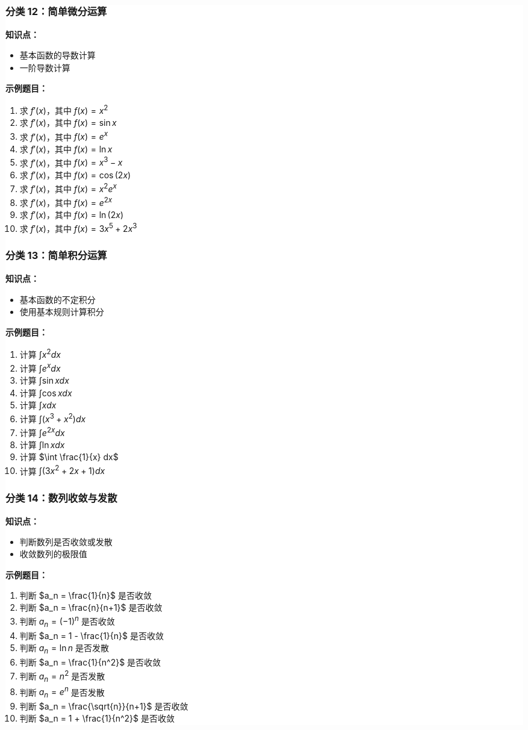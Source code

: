 ### **分类 12：简单微分运算**

**知识点：**

- 基本函数的导数计算
- 一阶导数计算

**示例题目：**

1. 求 $f'(x)$，其中 $f(x)=x^2$
2. 求 $f'(x)$，其中 $f(x)=\sin x$
3. 求 $f'(x)$，其中 $f(x)=e^x$
4. 求 $f'(x)$，其中 $f(x)=\ln x$
5. 求 $f'(x)$，其中 $f(x)=x^3-x$
6. 求 $f'(x)$，其中 $f(x)=\cos(2x)$
7. 求 $f'(x)$，其中 $f(x)=x^2 e^x$
8. 求 $f'(x)$，其中 $f(x)=e^{2x}$
9. 求 $f'(x)$，其中 $f(x)=\ln(2x)$
10. 求 $f'(x)$，其中 $f(x)=3x^5+2x^3$

### **分类 13：简单积分运算**

**知识点：**

- 基本函数的不定积分
- 使用基本规则计算积分

**示例题目：**

1. 计算 $\int x^2 dx$
2. 计算 $\int e^x dx$
3. 计算 $\int \sin x dx$
4. 计算 $\int \cos x dx$
5. 计算 $\int x dx$
6. 计算 $\int (x^3 + x^2) dx$
7. 计算 $\int e^{2x} dx$
8. 计算 $\int \ln x dx$
9. 计算 $\int \frac{1}{x} dx$
10. 计算 $\int (3x^2 + 2x + 1) dx$

### **分类 14：数列收敛与发散**

**知识点：**

- 判断数列是否收敛或发散
- 收敛数列的极限值

**示例题目：**

1. 判断 $a_n = \frac{1}{n}$ 是否收敛
2. 判断 $a_n = \frac{n}{n+1}$ 是否收敛
3. 判断 $a_n = (-1)^n$ 是否收敛
4. 判断 $a_n = 1 - \frac{1}{n}$ 是否收敛
5. 判断 $a_n = \ln n$ 是否发散
6. 判断 $a_n = \frac{1}{n^2}$ 是否收敛
7. 判断 $a_n = n^2$ 是否发散
8. 判断 $a_n = e^n$ 是否发散
9. 判断 $a_n = \frac{\sqrt{n}}{n+1}$ 是否收敛
10. 判断 $a_n = 1 + \frac{1}{n^2}$ 是否收敛
